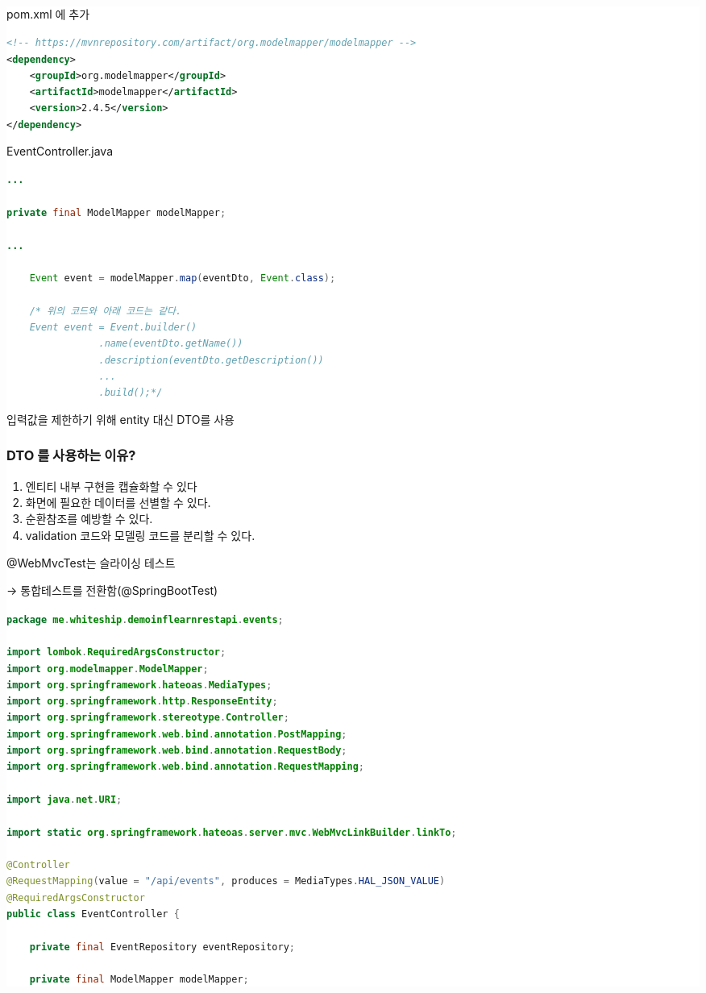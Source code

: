 pom.xml 에 추가

```xml
<!-- https://mvnrepository.com/artifact/org.modelmapper/modelmapper -->
<dependency>
    <groupId>org.modelmapper</groupId>
    <artifactId>modelmapper</artifactId>
    <version>2.4.5</version>
</dependency>
```

EventController.java

```java
...

private final ModelMapper modelMapper;

...

	Event event = modelMapper.map(eventDto, Event.class);

	/* 위의 코드와 아래 코드는 같다.
	Event event = Event.builder()
                .name(eventDto.getName())
                .description(eventDto.getDescription())
                ...
                .build();*/
```

입력값을 제한하기 위해 entity 대신 DTO를 사용

### DTO 를 사용하는 이유?

1. 엔티티 내부 구현을 캡슐화할 수 있다
2. 화면에 필요한 데이터를 선별할 수 있다.
3. 순환참조를 예방할 수 있다.
4. validation 코드와 모델링 코드를 분리할 수 있다.

@WebMvcTest는 슬라이싱 테스트

→ 통합테스트를 전환함(@SpringBootTest)

```java
package me.whiteship.demoinflearnrestapi.events;

import lombok.RequiredArgsConstructor;
import org.modelmapper.ModelMapper;
import org.springframework.hateoas.MediaTypes;
import org.springframework.http.ResponseEntity;
import org.springframework.stereotype.Controller;
import org.springframework.web.bind.annotation.PostMapping;
import org.springframework.web.bind.annotation.RequestBody;
import org.springframework.web.bind.annotation.RequestMapping;

import java.net.URI;

import static org.springframework.hateoas.server.mvc.WebMvcLinkBuilder.linkTo;

@Controller
@RequestMapping(value = "/api/events", produces = MediaTypes.HAL_JSON_VALUE)
@RequiredArgsConstructor
public class EventController {

    private final EventRepository eventRepository;

    private final ModelMapper modelMapper;

```
